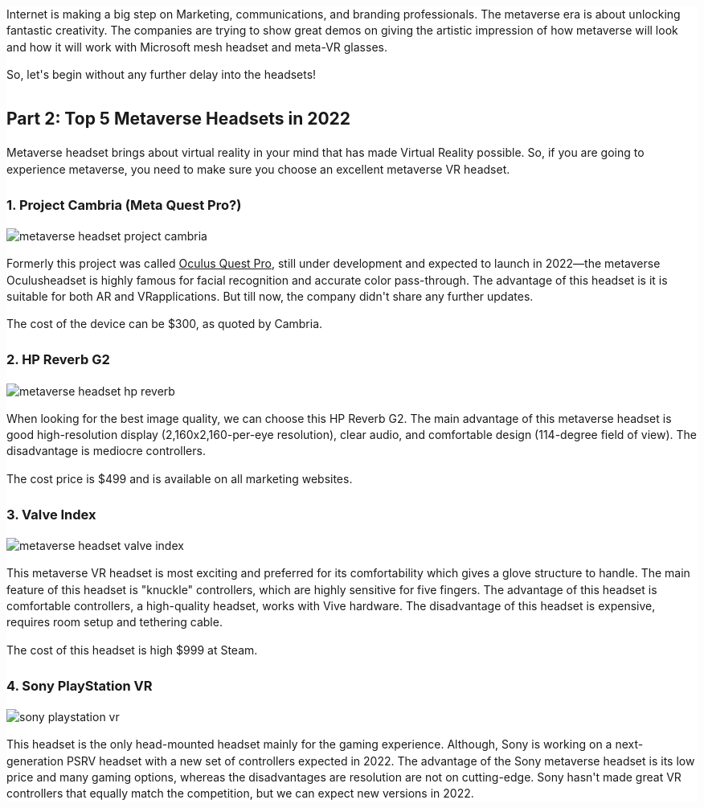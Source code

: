 Internet is making a big step on Marketing, communications, and branding professionals. The metaverse era is about unlocking fantastic creativity. The companies are trying to show great demos on giving the artistic impression of how metaverse will look and how it will work with Microsoft mesh headset and meta-VR glasses.

So, let's begin without any further delay into the headsets!

## Part 2: Top 5 Metaverse Headsets in 2022

Metaverse headset brings about virtual reality in your mind that has made Virtual Reality possible. So, if you are going to experience metaverse, you need to make sure you choose an excellent metaverse VR headset.

### 1. Project Cambria (Meta Quest Pro?)

![metaverse headset project cambria](https://images.wondershare.com/filmora/article-images/2021/metaverse-headset-project-cambria.jpg)

Formerly this project was called [Oculus Quest Pro](https://fossbytes.com/facebook-planning-to-reveal-new-oculus-quest-headsets/), still under development and expected to launch in 2022—the metaverse Oculusheadset is highly famous for facial recognition and accurate color pass-through. The advantage of this headset is it is suitable for both AR and VRapplications. But till now, the company didn't share any further updates.

The cost of the device can be $300, as quoted by Cambria.

### 2. HP Reverb G2

![metaverse headset hp reverb](https://images.wondershare.com/filmora/article-images/2021/metaverse-headset-hp-reverb.jpg)

When looking for the best image quality, we can choose this HP Reverb G2\. The main advantage of this metaverse headset is good high-resolution display (2,160x2,160-per-eye resolution), clear audio, and comfortable design (114-degree field of view). The disadvantage is mediocre controllers.

The cost price is $499 and is available on all marketing websites.

### 3. Valve Index

![metaverse headset valve index](https://images.wondershare.com/filmora/article-images/2021/metaverse-headset-valve-index.jpg)

This metaverse VR headset is most exciting and preferred for its comfortability which gives a glove structure to handle. The main feature of this headset is "knuckle" controllers, which are highly sensitive for five fingers. The advantage of this headset is comfortable controllers, a high-quality headset, works with Vive hardware. The disadvantage of this headset is expensive, requires room setup and tethering cable.

The cost of this headset is high $999 at Steam.

### 4. Sony PlayStation VR

![sony playstation vr](https://images.wondershare.com/filmora/article-images/2021/metaverse-headset-sony.jpg)

This headset is the only head-mounted headset mainly for the gaming experience. Although, Sony is working on a next-generation PSRV headset with a new set of controllers expected in 2022\. The advantage of the Sony metaverse headset is its low price and many gaming options, whereas the disadvantages are resolution are not on cutting-edge. Sony hasn't made great VR controllers that equally match the competition, but we can expect new versions in 2022.
